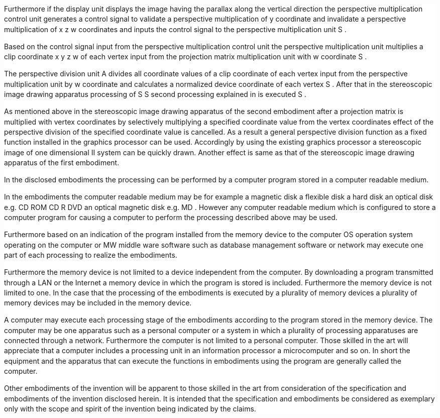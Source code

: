 Furthermore if the display unit displays the image having the parallax along the vertical direction the perspective multiplication control unit generates a control signal to validate a perspective multiplication of y coordinate and invalidate a perspective multiplication of x z w coordinates and inputs the control signal to the perspective multiplication unit S .

Based on the control signal input from the perspective multiplication control unit the perspective multiplication unit multiplies a clip coordinate x y z w of each vertex input from the projection matrix multiplication unit with w coordinate S .

The perspective division unit A divides all coordinate values of a clip coordinate of each vertex input from the perspective multiplication unit by w coordinate and calculates a normalized device coordinate of each vertex S . After that in the stereoscopic image drawing apparatus processing of S S second processing explained in is executed S .

As mentioned above in the stereoscopic image drawing apparatus of the second embodiment after a projection matrix is multiplied with vertex coordinates by selectively multiplying a specified coordinate value from the vertex coordinates effect of the perspective division of the specified coordinate value is cancelled. As a result a general perspective division function as a fixed function installed in the graphics processor can be used. Accordingly by using the existing graphics processor a stereoscopic image of one dimensional II system can be quickly drawn. Another effect is same as that of the stereoscopic image drawing apparatus of the first embodiment.

In the disclosed embodiments the processing can be performed by a computer program stored in a computer readable medium.

In the embodiments the computer readable medium may be for example a magnetic disk a flexible disk a hard disk an optical disk e.g. CD ROM CD R DVD an optical magnetic disk e.g. MD . However any computer readable medium which is configured to store a computer program for causing a computer to perform the processing described above may be used.

Furthermore based on an indication of the program installed from the memory device to the computer OS operation system operating on the computer or MW middle ware software such as database management software or network may execute one part of each processing to realize the embodiments.

Furthermore the memory device is not limited to a device independent from the computer. By downloading a program transmitted through a LAN or the Internet a memory device in which the program is stored is included. Furthermore the memory device is not limited to one. In the case that the processing of the embodiments is executed by a plurality of memory devices a plurality of memory devices may be included in the memory device.

A computer may execute each processing stage of the embodiments according to the program stored in the memory device. The computer may be one apparatus such as a personal computer or a system in which a plurality of processing apparatuses are connected through a network. Furthermore the computer is not limited to a personal computer. Those skilled in the art will appreciate that a computer includes a processing unit in an information processor a microcomputer and so on. In short the equipment and the apparatus that can execute the functions in embodiments using the program are generally called the computer.

Other embodiments of the invention will be apparent to those skilled in the art from consideration of the specification and embodiments of the invention disclosed herein. It is intended that the specification and embodiments be considered as exemplary only with the scope and spirit of the invention being indicated by the claims.

